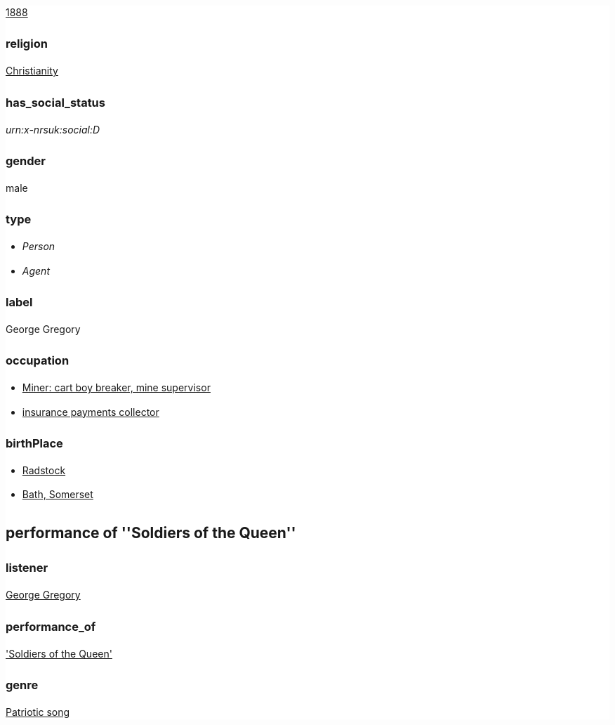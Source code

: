 
[1888](#1888)

### religion


[Christianity](#Christianity)

### has_social_status


*urn:x-nrsuk:social:D*

### gender


male

### type

 - *Person*

 - *Agent*

### label


George Gregory

### occupation

 - [Miner: cart boy breaker, mine supervisor](#Miner-cart-boy-breaker-mine-supervisor)

 - [insurance payments collector](#insurance-payments-collector)

### birthPlace

 - [Radstock](#Radstock)

 - [Bath, Somerset](#Bath-Somerset)

## performance of ''Soldiers of the Queen''

### listener


[George Gregory](#George-Gregory)

### performance_of


['Soldiers of the Queen'](#'Soldiers-of-the-Queen')

### genre


[Patriotic song](#Patriotic-song)
